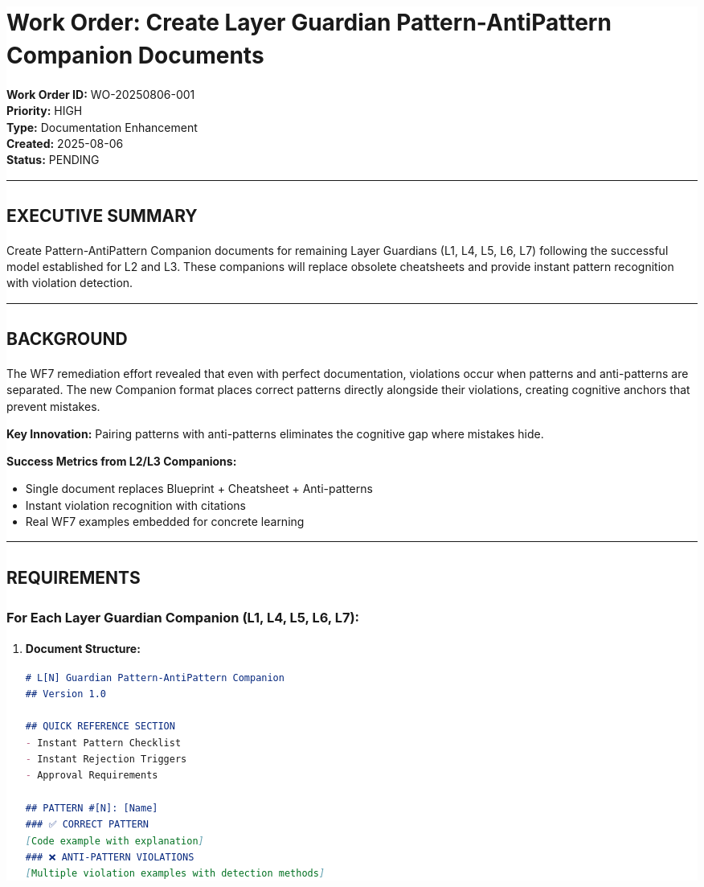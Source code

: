 # Work Order: Create Layer Guardian Pattern-AntiPattern Companion Documents

**Work Order ID:** WO-20250806-001  
**Priority:** HIGH  
**Type:** Documentation Enhancement  
**Created:** 2025-08-06  
**Status:** PENDING  

---

## EXECUTIVE SUMMARY

Create Pattern-AntiPattern Companion documents for remaining Layer Guardians (L1, L4, L5, L6, L7) following the successful model established for L2 and L3. These companions will replace obsolete cheatsheets and provide instant pattern recognition with violation detection.

---

## BACKGROUND

The WF7 remediation effort revealed that even with perfect documentation, violations occur when patterns and anti-patterns are separated. The new Companion format places correct patterns directly alongside their violations, creating cognitive anchors that prevent mistakes.

**Key Innovation:** Pairing patterns with anti-patterns eliminates the cognitive gap where mistakes hide.

**Success Metrics from L2/L3 Companions:**
- Single document replaces Blueprint + Cheatsheet + Anti-patterns
- Instant violation recognition with citations
- Real WF7 examples embedded for concrete learning

---

## REQUIREMENTS

### For Each Layer Guardian Companion (L1, L4, L5, L6, L7):

1. **Document Structure:**
   ```markdown
   # L[N] Guardian Pattern-AntiPattern Companion
   ## Version 1.0
   
   ## QUICK REFERENCE SECTION
   - Instant Pattern Checklist
   - Instant Rejection Triggers
   - Approval Requirements
   
   ## PATTERN #[N]: [Name]
   ### ✅ CORRECT PATTERN
   [Code example with explanation]
   ### ❌ ANTI-PATTERN VIOLATIONS
   [Multiple violation examples with detection methods]
   ```
